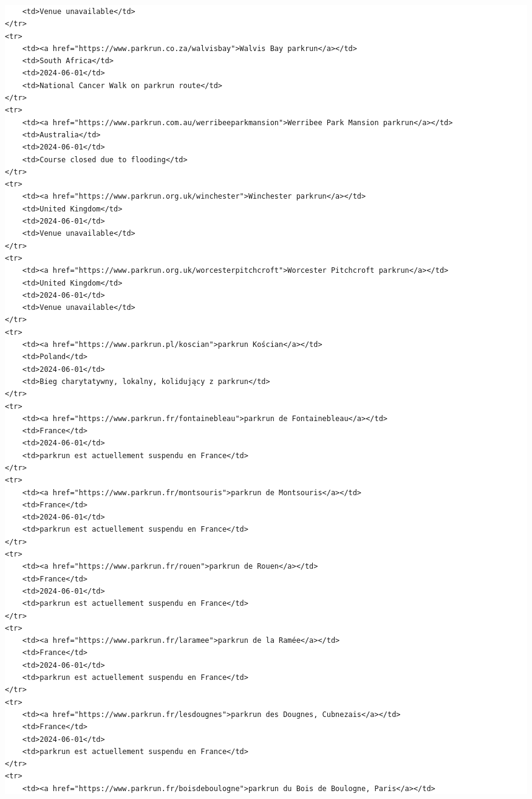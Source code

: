         <td>Venue unavailable</td>
    </tr>
    <tr>
        <td><a href="https://www.parkrun.co.za/walvisbay">Walvis Bay parkrun</a></td>
        <td>South Africa</td>
        <td>2024-06-01</td>
        <td>National Cancer Walk on parkrun route</td>
    </tr>
    <tr>
        <td><a href="https://www.parkrun.com.au/werribeeparkmansion">Werribee Park Mansion parkrun</a></td>
        <td>Australia</td>
        <td>2024-06-01</td>
        <td>Course closed due to flooding</td>
    </tr>
    <tr>
        <td><a href="https://www.parkrun.org.uk/winchester">Winchester parkrun</a></td>
        <td>United Kingdom</td>
        <td>2024-06-01</td>
        <td>Venue unavailable</td>
    </tr>
    <tr>
        <td><a href="https://www.parkrun.org.uk/worcesterpitchcroft">Worcester Pitchcroft parkrun</a></td>
        <td>United Kingdom</td>
        <td>2024-06-01</td>
        <td>Venue unavailable</td>
    </tr>
    <tr>
        <td><a href="https://www.parkrun.pl/koscian">parkrun Kościan</a></td>
        <td>Poland</td>
        <td>2024-06-01</td>
        <td>Bieg charytatywny, lokalny, kolidujący z parkrun</td>
    </tr>
    <tr>
        <td><a href="https://www.parkrun.fr/fontainebleau">parkrun de Fontainebleau</a></td>
        <td>France</td>
        <td>2024-06-01</td>
        <td>parkrun est actuellement suspendu en France</td>
    </tr>
    <tr>
        <td><a href="https://www.parkrun.fr/montsouris">parkrun de Montsouris</a></td>
        <td>France</td>
        <td>2024-06-01</td>
        <td>parkrun est actuellement suspendu en France</td>
    </tr>
    <tr>
        <td><a href="https://www.parkrun.fr/rouen">parkrun de Rouen</a></td>
        <td>France</td>
        <td>2024-06-01</td>
        <td>parkrun est actuellement suspendu en France</td>
    </tr>
    <tr>
        <td><a href="https://www.parkrun.fr/laramee">parkrun de la Ramée</a></td>
        <td>France</td>
        <td>2024-06-01</td>
        <td>parkrun est actuellement suspendu en France</td>
    </tr>
    <tr>
        <td><a href="https://www.parkrun.fr/lesdougnes">parkrun des Dougnes, Cubnezais</a></td>
        <td>France</td>
        <td>2024-06-01</td>
        <td>parkrun est actuellement suspendu en France</td>
    </tr>
    <tr>
        <td><a href="https://www.parkrun.fr/boisdeboulogne">parkrun du Bois de Boulogne, Paris</a></td>